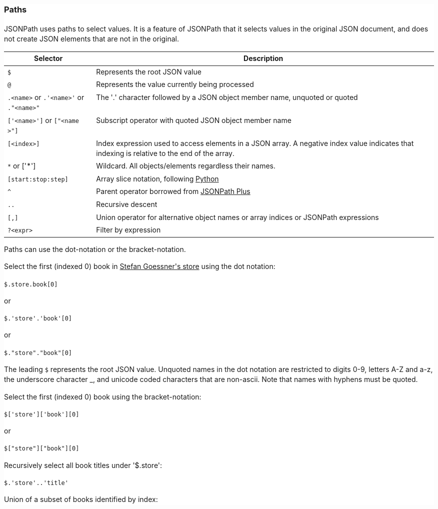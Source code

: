 ### Paths

JSONPath uses paths to select values. It is a feature of JSONPath that it selects values in the original JSON document, 
and does not create JSON elements that are not in the original. 

Selector      |       Description
--------------|--------------------------------
`$`                                     |Represents the root JSON value
`@`                                     |Represents the value currently being processed
`.<name>` or `.'<name>'` or `."<name>"` |The '.' character followed by a JSON object member name, unquoted or quoted   
`['<name>']` or `["<name>"]`            |Subscript operator with quoted JSON object member name 
`[<index>]`                             |Index expression used to access elements in a JSON array. A negative index value indicates that indexing is relative to the end of the array.
`*` or ['*']                            |Wildcard. All objects/elements regardless their names.
`[start:stop:step]`                     |Array slice notation, following [Python](https://python-reference.readthedocs.io/en/latest/docs/brackets/slicing.html)
`^`                                     |Parent operator borrowed from [JSONPath Plus](https://www.npmjs.com/package/jsonpath-plus)
`..`                                    |Recursive descent
`[,]`                                   |Union operator for alternative object names or array indices or JSONPath expressions 
`?<expr>`                               |Filter by expression

Paths can use the dot-notation or the bracket-notation.

Select the first (indexed 0) book in [Stefan Goessner's store](https://goessner.net/articles/JsonPath/index.html#e3) using the dot notation:

    $.store.book[0]

or

    $.'store'.'book'[0]

or

    $."store"."book"[0]

The leading `$` represents the root JSON value. 
Unquoted names in the dot notation are restricted to digits 0-9, letters A-Z and a-z, 
the underscore character _, and unicode coded characters that are non-ascii. Note 
that names with hyphens must be quoted.

Select the first (indexed 0) book using the bracket-notation: 

    $['store']['book'][0]

or

    $["store"]["book"][0]

Recursively select all book titles under '$.store':

    $.'store'..'title'

Union of a subset of books identified by index:
